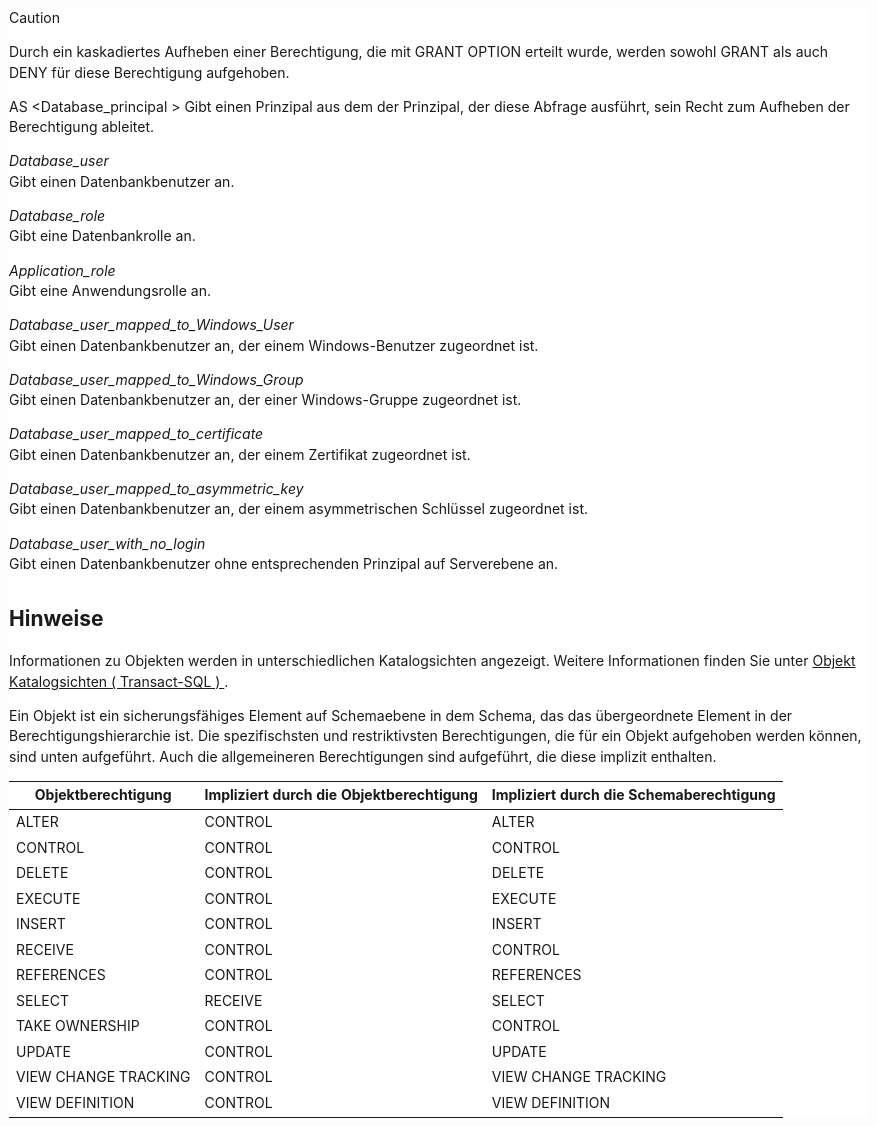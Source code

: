 > [!CAUTION]  
>  Durch ein kaskadiertes Aufheben einer Berechtigung, die mit GRANT OPTION erteilt wurde, werden sowohl GRANT als auch DENY für diese Berechtigung aufgehoben.  
  
 AS \<Database_principal > Gibt einen Prinzipal aus dem der Prinzipal, der diese Abfrage ausführt, sein Recht zum Aufheben der Berechtigung ableitet.  
  
 *Database_user*  
 Gibt einen Datenbankbenutzer an.  
  
 *Database_role*  
 Gibt eine Datenbankrolle an.  
  
 *Application_role*  
 Gibt eine Anwendungsrolle an.  
  
 *Database_user_mapped_to_Windows_User*  
 Gibt einen Datenbankbenutzer an, der einem Windows-Benutzer zugeordnet ist.  
  
 *Database_user_mapped_to_Windows_Group*  
 Gibt einen Datenbankbenutzer an, der einer Windows-Gruppe zugeordnet ist.  
  
 *Database_user_mapped_to_certificate*  
 Gibt einen Datenbankbenutzer an, der einem Zertifikat zugeordnet ist.  
  
 *Database_user_mapped_to_asymmetric_key*  
 Gibt einen Datenbankbenutzer an, der einem asymmetrischen Schlüssel zugeordnet ist.  
  
 *Database_user_with_no_login*  
 Gibt einen Datenbankbenutzer ohne entsprechenden Prinzipal auf Serverebene an.  
  
## <a name="remarks"></a>Hinweise  
 Informationen zu Objekten werden in unterschiedlichen Katalogsichten angezeigt. Weitere Informationen finden Sie unter [Objekt Katalogsichten &#40; Transact-SQL &#41; ](../../relational-databases/system-catalog-views/object-catalog-views-transact-sql.md).  
  
 Ein Objekt ist ein sicherungsfähiges Element auf Schemaebene in dem Schema, das das übergeordnete Element in der Berechtigungshierarchie ist. Die spezifischsten und restriktivsten Berechtigungen, die für ein Objekt aufgehoben werden können, sind unten aufgeführt. Auch die allgemeineren Berechtigungen sind aufgeführt, die diese implizit enthalten.  
  
|Objektberechtigung|Impliziert durch die Objektberechtigung|Impliziert durch die Schemaberechtigung|  
|-----------------------|----------------------------------|----------------------------------|  
|ALTER|CONTROL|ALTER|  
|CONTROL|CONTROL|CONTROL|  
|DELETE|CONTROL|DELETE|  
|EXECUTE|CONTROL|EXECUTE|  
|INSERT|CONTROL|INSERT|  
|RECEIVE|CONTROL|CONTROL|  
|REFERENCES|CONTROL|REFERENCES|  
|SELECT|RECEIVE|SELECT|  
|TAKE OWNERSHIP|CONTROL|CONTROL|  
|UPDATE|CONTROL|UPDATE|  
|VIEW CHANGE TRACKING|CONTROL|VIEW CHANGE TRACKING|  
|VIEW DEFINITION|CONTROL|VIEW DEFINITION|  
  